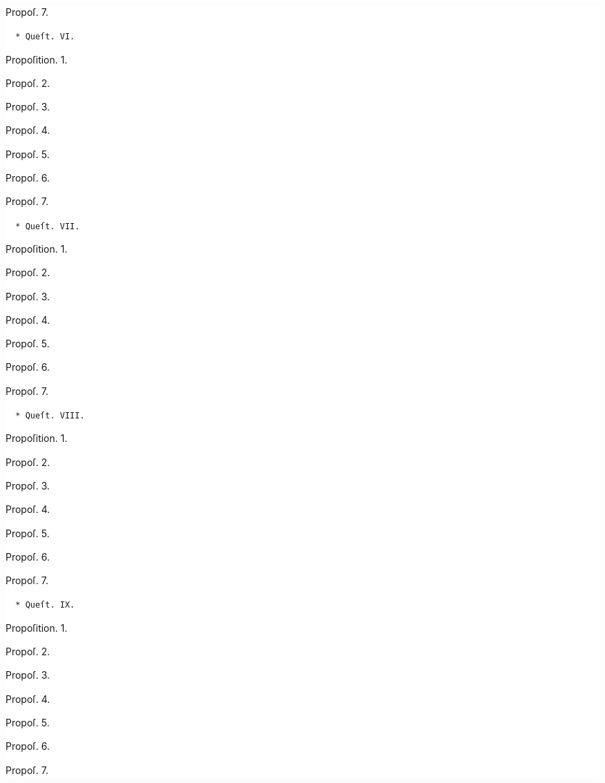 Propoſ. 7.

      * Queſt. VI.

Propoſition. 1.

Propoſ. 2.

Propoſ. 3.

Propoſ. 4.

Propoſ. 5.

Propoſ. 6.

Propoſ. 7.

      * Queſt. VII.

Propoſition. 1.

Propoſ. 2.

Propoſ. 3.

Propoſ. 4.

Propoſ. 5.

Propoſ. 6.

Propoſ. 7.

      * Queſt. VIII.

Propoſition. 1.

Propoſ. 2.

Propoſ. 3.

Propoſ. 4.

Propoſ. 5.

Propoſ. 6.

Propoſ. 7.

      * Queſt. IX.

Propoſition. 1.

Propoſ. 2.

Propoſ. 3.

Propoſ. 4.

Propoſ. 5.

Propoſ. 6.

Propoſ. 7.
